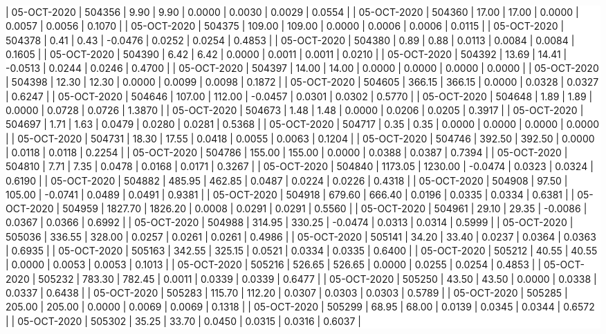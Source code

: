 | 05-OCT-2020 | 504356 | 9.90 | 9.90 | 0.0000 | 0.0030 | 0.0029 | 0.0554 |
| 05-OCT-2020 | 504360 | 17.00 | 17.00 | 0.0000 | 0.0057 | 0.0056 | 0.1070 |
| 05-OCT-2020 | 504375 | 109.00 | 109.00 | 0.0000 | 0.0006 | 0.0006 | 0.0115 |
| 05-OCT-2020 | 504378 | 0.41 | 0.43 | -0.0476 | 0.0252 | 0.0254 | 0.4853 |
| 05-OCT-2020 | 504380 | 0.89 | 0.88 | 0.0113 | 0.0084 | 0.0084 | 0.1605 |
| 05-OCT-2020 | 504390 | 6.42 | 6.42 | 0.0000 | 0.0011 | 0.0011 | 0.0210 |
| 05-OCT-2020 | 504392 | 13.69 | 14.41 | -0.0513 | 0.0244 | 0.0246 | 0.4700 |
| 05-OCT-2020 | 504397 | 14.00 | 14.00 | 0.0000 | 0.0000 | 0.0000 | 0.0000 |
| 05-OCT-2020 | 504398 | 12.30 | 12.30 | 0.0000 | 0.0099 | 0.0098 | 0.1872 |
| 05-OCT-2020 | 504605 | 366.15 | 366.15 | 0.0000 | 0.0328 | 0.0327 | 0.6247 |
| 05-OCT-2020 | 504646 | 107.00 | 112.00 | -0.0457 | 0.0301 | 0.0302 | 0.5770 |
| 05-OCT-2020 | 504648 | 1.89 | 1.89 | 0.0000 | 0.0728 | 0.0726 | 1.3870 |
| 05-OCT-2020 | 504673 | 1.48 | 1.48 | 0.0000 | 0.0206 | 0.0205 | 0.3917 |
| 05-OCT-2020 | 504697 | 1.71 | 1.63 | 0.0479 | 0.0280 | 0.0281 | 0.5368 |
| 05-OCT-2020 | 504717 | 0.35 | 0.35 | 0.0000 | 0.0000 | 0.0000 | 0.0000 |
| 05-OCT-2020 | 504731 | 18.30 | 17.55 | 0.0418 | 0.0055 | 0.0063 | 0.1204 |
| 05-OCT-2020 | 504746 | 392.50 | 392.50 | 0.0000 | 0.0118 | 0.0118 | 0.2254 |
| 05-OCT-2020 | 504786 | 155.00 | 155.00 | 0.0000 | 0.0388 | 0.0387 | 0.7394 |
| 05-OCT-2020 | 504810 | 7.71 | 7.35 | 0.0478 | 0.0168 | 0.0171 | 0.3267 |
| 05-OCT-2020 | 504840 | 1173.05 | 1230.00 | -0.0474 | 0.0323 | 0.0324 | 0.6190 |
| 05-OCT-2020 | 504882 | 485.95 | 462.85 | 0.0487 | 0.0224 | 0.0226 | 0.4318 |
| 05-OCT-2020 | 504908 | 97.50 | 105.00 | -0.0741 | 0.0489 | 0.0491 | 0.9381 |
| 05-OCT-2020 | 504918 | 679.60 | 666.40 | 0.0196 | 0.0335 | 0.0334 | 0.6381 |
| 05-OCT-2020 | 504959 | 1827.70 | 1826.20 | 0.0008 | 0.0291 | 0.0291 | 0.5560 |
| 05-OCT-2020 | 504961 | 29.10 | 29.35 | -0.0086 | 0.0367 | 0.0366 | 0.6992 |
| 05-OCT-2020 | 504988 | 314.95 | 330.25 | -0.0474 | 0.0313 | 0.0314 | 0.5999 |
| 05-OCT-2020 | 505036 | 336.55 | 328.00 | 0.0257 | 0.0261 | 0.0261 | 0.4986 |
| 05-OCT-2020 | 505141 | 34.20 | 33.40 | 0.0237 | 0.0364 | 0.0363 | 0.6935 |
| 05-OCT-2020 | 505163 | 342.55 | 325.15 | 0.0521 | 0.0334 | 0.0335 | 0.6400 |
| 05-OCT-2020 | 505212 | 40.55 | 40.55 | 0.0000 | 0.0053 | 0.0053 | 0.1013 |
| 05-OCT-2020 | 505216 | 526.65 | 526.65 | 0.0000 | 0.0255 | 0.0254 | 0.4853 |
| 05-OCT-2020 | 505232 | 783.30 | 782.45 | 0.0011 | 0.0339 | 0.0339 | 0.6477 |
| 05-OCT-2020 | 505250 | 43.50 | 43.50 | 0.0000 | 0.0338 | 0.0337 | 0.6438 |
| 05-OCT-2020 | 505283 | 115.70 | 112.20 | 0.0307 | 0.0303 | 0.0303 | 0.5789 |
| 05-OCT-2020 | 505285 | 205.00 | 205.00 | 0.0000 | 0.0069 | 0.0069 | 0.1318 |
| 05-OCT-2020 | 505299 | 68.95 | 68.00 | 0.0139 | 0.0345 | 0.0344 | 0.6572 |
| 05-OCT-2020 | 505302 | 35.25 | 33.70 | 0.0450 | 0.0315 | 0.0316 | 0.6037 |